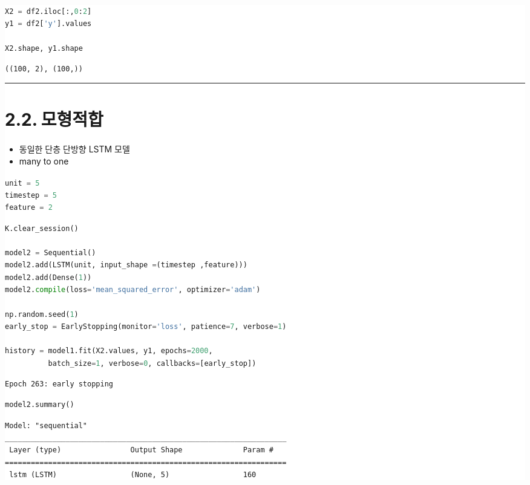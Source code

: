 
```python
X2 = df2.iloc[:,0:2]
y1 = df2['y'].values

X2.shape, y1.shape

```




    ((100, 2), (100,))



---

# 2.2. 모형적합

- 동일한 단층 단방향 LSTM 모델
- many to one


```python
unit = 5
timestep = 5
feature = 2
```


```python
K.clear_session()

model2 = Sequential()
model2.add(LSTM(unit, input_shape =(timestep ,feature)))
model2.add(Dense(1))
model2.compile(loss='mean_squared_error', optimizer='adam')

np.random.seed(1)
early_stop = EarlyStopping(monitor='loss', patience=7, verbose=1)

history = model1.fit(X2.values, y1, epochs=2000,
          batch_size=1, verbose=0, callbacks=[early_stop])

```

    Epoch 263: early stopping
    


```python
model2.summary()
```

    Model: "sequential"
    _________________________________________________________________
     Layer (type)                Output Shape              Param #   
    =================================================================
     lstm (LSTM)                 (None, 5)                 160       
                                                                     